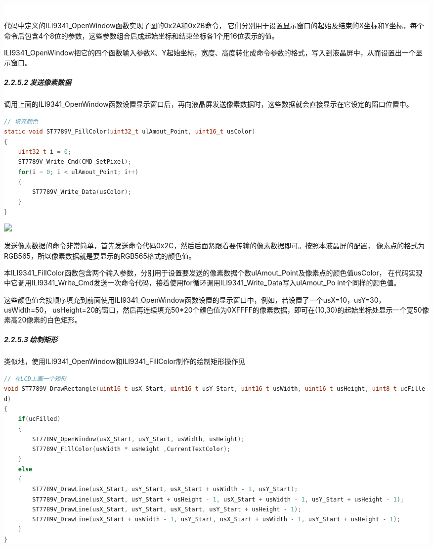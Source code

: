 <img src="https://doc.embedfire.com/mcu/stm32/f103zhinanzhe/std/zh/latest/_images/LCD033.png" title="" alt="" width="903">

<img title="" src="https://doc.embedfire.com/mcu/stm32/f103zhinanzhe/std/zh/latest/_images/LCD034.png" alt="" width="907">

代码中定义的ILI9341_OpenWindow函数实现了图的0x2A和0x2B命令， 它们分别用于设置显示窗口的起始及结束的X坐标和Y坐标，每个命令后包含4个8位的参数，这些参数组合后成起始坐标和结束坐标各1个用16位表示的值。

ILI9341_OpenWindow把它的四个函数输入参数X、Y起始坐标，宽度、高度转化成命令参数的格式，写入到液晶屏中，从而设置出一个显示窗口。

##### 2.2.5.2 发送像素数据

调用上面的ILI9341_OpenWindow函数设置显示窗口后，再向液晶屏发送像素数据时，这些数据就会直接显示在它设定的窗口位置中。

```c
// 填充颜色
static void ST7789V_FillColor(uint32_t ulAmout_Point, uint16_t usColor)
{
	uint32_t i = 0;
	ST7789V_Write_Cmd(CMD_SetPixel);	
	for(i = 0; i < ulAmout_Point; i++)
	{
		ST7789V_Write_Data(usColor);
	}
}
```

![](https://doc.embedfire.com/mcu/stm32/f103zhinanzhe/std/zh/latest/_images/LCD035.png)

发送像素数据的命令非常简单，首先发送命令代码0x2C，然后后面紧跟着要传输的像素数据即可。按照本液晶屏的配置， 像素点的格式为RGB565，所以像素数据就是要显示的RGB565格式的颜色值。

本ILI9341_FillColor函数包含两个输入参数，分别用于设置要发送的像素数据个数ulAmout_Point及像素点的颜色值usColor， 在代码实现中它调用ILI9341_Write_Cmd发送一次命令代码，接着使用for循环调用ILI9341_Write_Data写入ulAmout_Po int个同样的颜色值。

这些颜色值会按顺序填充到前面使用ILI9341_OpenWindow函数设置的显示窗口中，例如，若设置了一个usX=10，usY=30，usWidth=50， usHeight=20的窗口，然后再连续填充50*20个颜色值为0XFFFF的像素数据，即可在(10,30)的起始坐标处显示一个宽50像素高20像素的白色矩形。

##### 2.2.5.3 绘制矩形

类似地，使用ILI9341_OpenWindow和ILI9341_FillColor制作的绘制矩形操作见

```c
// 在LCD上画一个矩形
void ST7789V_DrawRectangle(uint16_t usX_Start, uint16_t usY_Start, uint16_t usWidth, uint16_t usHeight, uint8_t ucFilled)
{
	if(ucFilled)
	{
		ST7789V_OpenWindow(usX_Start, usY_Start, usWidth, usHeight);
		ST7789V_FillColor(usWidth * usHeight ,CurrentTextColor);	
	}
	else
	{
		ST7789V_DrawLine(usX_Start, usY_Start, usX_Start + usWidth - 1, usY_Start);
		ST7789V_DrawLine(usX_Start, usY_Start + usHeight - 1, usX_Start + usWidth - 1, usY_Start + usHeight - 1);
		ST7789V_DrawLine(usX_Start, usY_Start, usX_Start, usY_Start + usHeight - 1);
		ST7789V_DrawLine(usX_Start + usWidth - 1, usY_Start, usX_Start + usWidth - 1, usY_Start + usHeight - 1);		
	}
}
```

